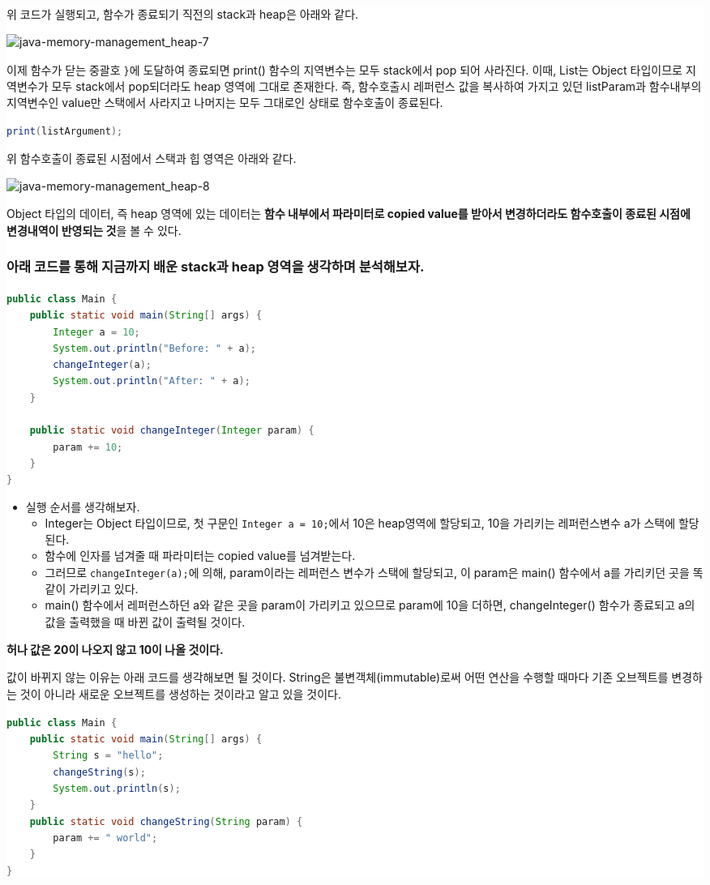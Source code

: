 위 코드가 실행되고, 함수가 종료되기 직전의 stack과 heap은 아래와 같다.

<img width="678" alt="java-memory-management_heap-7" src="https://github.com/byeongJoo05/Memo/assets/84984586/092fe143-145d-4b21-a8cb-87141c03490d">

이제 함수가 닫는 중괄호 `}`에 도달하여 종료되면 print() 함수의 지역변수는 모두 stack에서 pop 되어 사라진다. 이때, List는 Object 타입이므로 지역변수가 모두 stack에서 pop되더라도 heap 영역에 그대로 존재한다. 즉, 함수호출시 레퍼런스 값을 복사하여 가지고 있던 listParam과 함수내부의 지역변수인 value만 스택에서 사라지고 나머지는 모두 그대로인 상태로 함수호출이 종료된다.

```java
print(listArgument);
```

위 함수호출이 종료된 시점에서 스택과 힙 영역은 아래와 같다.

<img width="703" alt="java-memory-management_heap-8" src="https://github.com/byeongJoo05/Memo/assets/84984586/28cccd0d-8b13-4c41-86e0-8ec6e3ad9f2b">

Object 타입의 데이터, 즉 heap 영역에 있는 데이터는 **함수 내부에서 파라미터로 copied value를 받아서 변경하더라도 함수호출이 종료된 시점에 변경내역이 반영되는 것**을 볼 수 있다.

### 아래 코드를 통해 지금까지 배운 stack과 heap 영역을 생각하며 분석해보자.

```java
public class Main {
    public static void main(String[] args) {
        Integer a = 10;
        System.out.println("Before: " + a);
        changeInteger(a);
        System.out.println("After: " + a);
    }

    public static void changeInteger(Integer param) {
        param += 10;
    }
}
```

- 실행 순서를 생각해보자.
    - Integer는 Object 타입이므로, 첫 구문인 `Integer a = 10;`에서 10은 heap영역에 할당되고, 10을 가리키는 레퍼런스변수 a가 스택에 할당된다.
    - 함수에 인자를 넘겨줄 때 파라미터는 copied value를 넘겨받는다.
    - 그러므로 `changeInteger(a);`에 의해, param이라는 레퍼런스 변수가 스택에 할당되고, 이 param은 main() 함수에서 a를 가리키던 곳을 똑같이 가리키고 있다.
    - main() 함수에서 레퍼런스하던 a와 같은 곳을 param이 가리키고 있으므로 param에 10을 더하면, changeInteger() 함수가 종료되고 a의 값을 출력했을 때 바뀐 값이 출력될 것이다.

**허나 값은 20이 나오지 않고 10이 나올 것이다.**

값이 바뀌지 않는 이유는 아래 코드를 생각해보면 될 것이다. String은 불변객체(immutable)로써 어떤 연산을 수행할 때마다 기존 오브젝트를 변경하는 것이 아니라 새로운 오브젝트를 생성하는 것이라고 알고 있을 것이다.

```java
public class Main {
    public static void main(String[] args) {
        String s = "hello";
        changeString(s);
        System.out.println(s);
    }
    public static void changeString(String param) {
        param += " world";
    }
}
```
